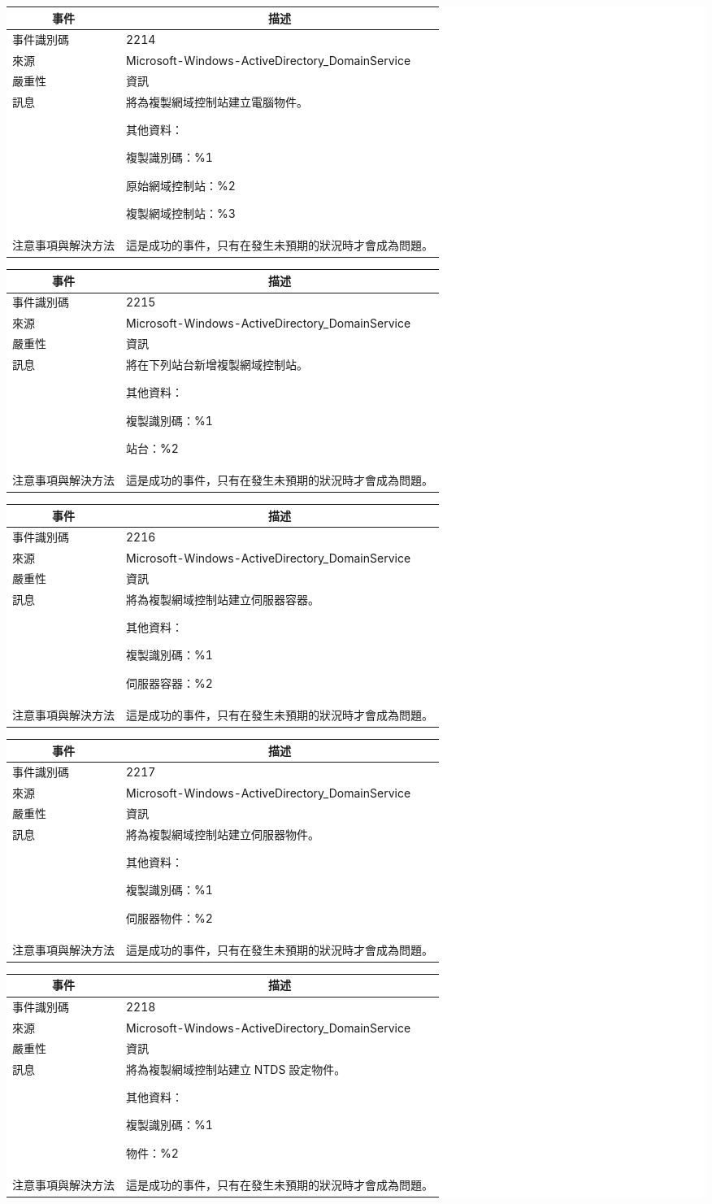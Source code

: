 | 事件 | 描述 |
| -- |--|
|事件識別碼|2214|
|來源|Microsoft-Windows-ActiveDirectory_DomainService|
|嚴重性|資訊|
|訊息|<COMPUTERNAME> 將為複製網域控制站建立電腦物件。<p>其他資料：<p>複製識別碼：%1<p>原始網域控制站：%2<p>複製網域控制站：%3|
|注意事項與解決方法|這是成功的事件，只有在發生未預期的狀況時才會成為問題。|

| 事件 | 描述 |
| -- |--|
|事件識別碼|2215|
|來源|Microsoft-Windows-ActiveDirectory_DomainService|
|嚴重性|資訊|
|訊息|<COMPUTERNAME> 將在下列站台新增複製網域控制站。<p>其他資料：<p>複製識別碼：%1<p>站台：%2|
|注意事項與解決方法|這是成功的事件，只有在發生未預期的狀況時才會成為問題。|

| 事件 | 描述 |
| -- |--|
|事件識別碼|2216|
|來源|Microsoft-Windows-ActiveDirectory_DomainService|
|嚴重性|資訊|
|訊息|<COMPUTERNAME> 將為複製網域控制站建立伺服器容器。<p>其他資料：<p>複製識別碼：%1<p>伺服器容器：%2|
|注意事項與解決方法|這是成功的事件，只有在發生未預期的狀況時才會成為問題。|

| 事件 | 描述 |
| -- |--|
|事件識別碼|2217|
|來源|Microsoft-Windows-ActiveDirectory_DomainService|
|嚴重性|資訊|
|訊息|<COMPUTERNAME> 將為複製網域控制站建立伺服器物件。<p>其他資料：<p>複製識別碼：%1<p>伺服器物件：%2|
|注意事項與解決方法|這是成功的事件，只有在發生未預期的狀況時才會成為問題。|

| 事件 | 描述 |
| -- |--|
|事件識別碼|2218|
|來源|Microsoft-Windows-ActiveDirectory_DomainService|
|嚴重性|資訊|
|訊息|<COMPUTERNAME> 將為複製網域控制站建立 NTDS 設定物件。<p>其他資料：<p>複製識別碼：%1<p>物件：%2|
|注意事項與解決方法|這是成功的事件，只有在發生未預期的狀況時才會成為問題。|
